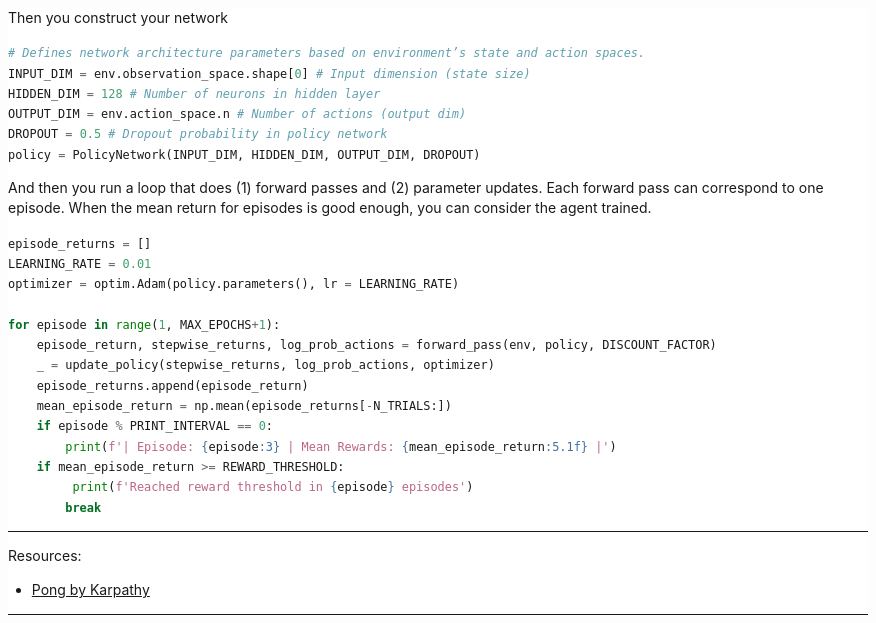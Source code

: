 

Then you construct your network

```python
# Defines network architecture parameters based on environment’s state and action spaces.
INPUT_DIM = env.observation_space.shape[0] # Input dimension (state size)
HIDDEN_DIM = 128 # Number of neurons in hidden layer
OUTPUT_DIM = env.action_space.n # Number of actions (output dim)
DROPOUT = 0.5 # Dropout probability in policy network
policy = PolicyNetwork(INPUT_DIM, HIDDEN_DIM, OUTPUT_DIM, DROPOUT)
```


And then you run a loop that does (1) forward passes and (2) parameter updates.
Each forward pass can correspond to one episode. 
When the mean return for episodes is good enough, you can consider the agent trained. 

```python
episode_returns = []
LEARNING_RATE = 0.01
optimizer = optim.Adam(policy.parameters(), lr = LEARNING_RATE)

for episode in range(1, MAX_EPOCHS+1):
    episode_return, stepwise_returns, log_prob_actions = forward_pass(env, policy, DISCOUNT_FACTOR)
    _ = update_policy(stepwise_returns, log_prob_actions, optimizer)
    episode_returns.append(episode_return)
    mean_episode_return = np.mean(episode_returns[-N_TRIALS:])
    if episode % PRINT_INTERVAL == 0:
        print(f'| Episode: {episode:3} | Mean Rewards: {mean_episode_return:5.1f} |')
    if mean_episode_return >= REWARD_THRESHOLD:
         print(f'Reached reward threshold in {episode} episodes')
        break
```






-----

Resources:


* [Pong by Karpathy](https://karpathy.github.io/2016/05/31/rl/)





------


[^Note]: The linear model is very limited, because  it cannot capture complex, non-linear decision regions. it represents a single flat hyperplane divides state space into “prefer action i” vs. “prefer action j”, If the environment is simple and separable, this works.  In practice, we use neural networks, whose layers warps the state space into a feature space. In feature space, the final decision is still linear → hyperplanes in feature space When mapped back to the original state space, those hyperplanes become curved, flexible surfaces. 